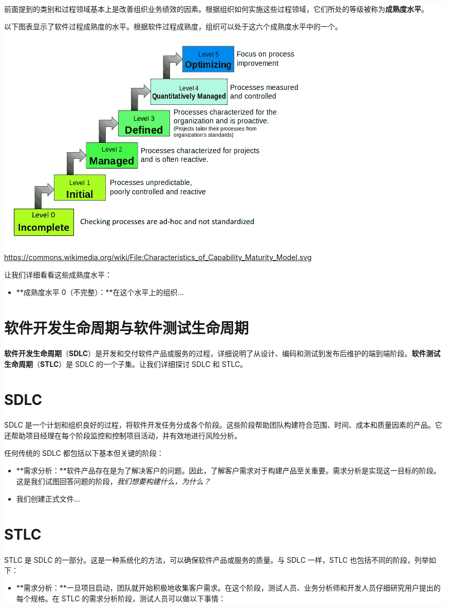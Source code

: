 前面提到的类别和过程领域基本上是改善组织业务绩效的因素。根据组织如何实施这些过程领域，它们所处的等级被称为**成熟度水平**。

以下图表显示了软件过程成熟度的水平。根据软件过程成熟度，组织可以处于这六个成熟度水平中的一个。

![](img/ea141ea7-69b3-48f4-9185-7f431b0bc667.png)

https://commons.wikimedia.org/wiki/File:Characteristics_of_Capability_Maturity_Model.svg

让我们详细看看这些成熟度水平：

+   **成熟度水平 0（不完整）：**在这个水平上的组织...

# 软件开发生命周期与软件测试生命周期

**软件开发生命周期**（**SDLC**）是开发和交付软件产品或服务的过程，详细说明了从设计、编码和测试到发布后维护的端到端阶段。**软件测试生命周期**（**STLC**）是 SDLC 的一个子集。让我们详细探讨 SDLC 和 STLC。

# SDLC

SDLC 是一个计划和组织良好的过程，将软件开发任务分成各个阶段。这些阶段帮助团队构建符合范围、时间、成本和质量因素的产品。它还帮助项目经理在每个阶段监控和控制项目活动，并有效地进行风险分析。

任何传统的 SDLC 都包括以下基本但关键的阶段：

+   **需求分析：**软件产品存在是为了解决客户的问题。因此，了解客户需求对于构建产品至关重要。需求分析是实现这一目标的阶段。这是我们试图回答问题的阶段，*我们想要构建什么，为什么？*

+   我们创建正式文件...

# STLC

STLC 是 SDLC 的一部分。这是一种系统化的方法，可以确保软件产品或服务的质量。与 SDLC 一样，STLC 也包括不同的阶段，列举如下：

+   **需求分析：**一旦项目启动，团队就开始积极地收集客户需求。在这个阶段，测试人员、业务分析师和开发人员仔细研究用户提出的每个规格。在 STLC 的需求分析阶段，测试人员可以做以下事情：
